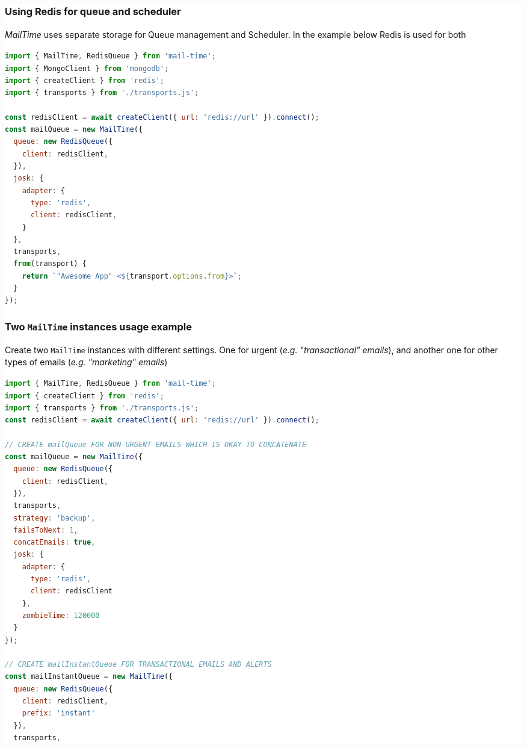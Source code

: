 ### Using Redis for queue and scheduler

*MailTime* uses separate storage for Queue management and Scheduler. In the example below Redis is used for both

```js
import { MailTime, RedisQueue } from 'mail-time';
import { MongoClient } from 'mongodb';
import { createClient } from 'redis';
import { transports } from './transports.js';

const redisClient = await createClient({ url: 'redis://url' }).connect();
const mailQueue = new MailTime({
  queue: new RedisQueue({
    client: redisClient,
  }),
  josk: {
    adapter: {
      type: 'redis',
      client: redisClient,
    }
  },
  transports,
  from(transport) {
    return `"Awesome App" <${transport.options.from}>`;
  }
});
```

### Two `MailTime` instances usage example

Create two `MailTime` instances with different settings. One for urgent (*e.g. "transactional" emails*), and another one for other types of emails (*e.g. "marketing" emails*)

```js
import { MailTime, RedisQueue } from 'mail-time';
import { createClient } from 'redis';
import { transports } from './transports.js';
const redisClient = await createClient({ url: 'redis://url' }).connect();

// CREATE mailQueue FOR NON-URGENT EMAILS WHICH IS OKAY TO CONCATENATE
const mailQueue = new MailTime({
  queue: new RedisQueue({
    client: redisClient,
  }),
  transports,
  strategy: 'backup',
  failsToNext: 1,
  concatEmails: true,
  josk: {
    adapter: {
      type: 'redis',
      client: redisClient
    },
    zombieTime: 120000
  }
});

// CREATE mailInstantQueue FOR TRANSACTIONAL EMAILS AND ALERTS
const mailInstantQueue = new MailTime({
  queue: new RedisQueue({
    client: redisClient,
    prefix: 'instant'
  }),
  transports,
```